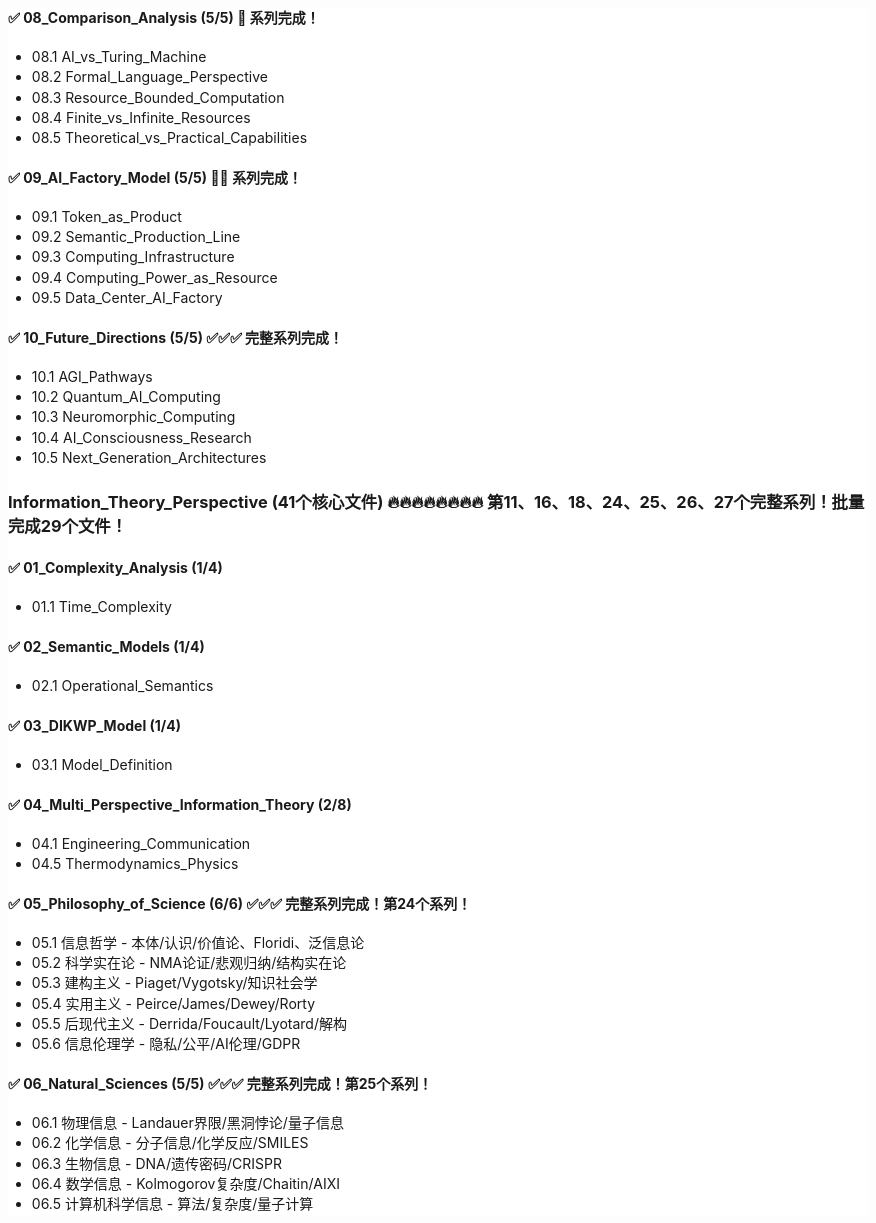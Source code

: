 #### ✅ 08_Comparison_Analysis (5/5) 🎉 **系列完成！**
- 08.1 AI_vs_Turing_Machine
- 08.2 Formal_Language_Perspective
- 08.3 Resource_Bounded_Computation
- 08.4 Finite_vs_Infinite_Resources
- 08.5 Theoretical_vs_Practical_Capabilities

#### ✅ 09_AI_Factory_Model (5/5) 🎉🎉 **系列完成！**
- 09.1 Token_as_Product
- 09.2 Semantic_Production_Line
- 09.3 Computing_Infrastructure
- 09.4 Computing_Power_as_Resource
- 09.5 Data_Center_AI_Factory

#### ✅ 10_Future_Directions (5/5) ✅✅✅ **完整系列完成！**
- 10.1 AGI_Pathways
- 10.2 Quantum_AI_Computing
- 10.3 Neuromorphic_Computing
- 10.4 AI_Consciousness_Research
- 10.5 Next_Generation_Architectures

### Information_Theory_Perspective (**41个核心文件**) 🔥🔥🔥🔥🔥🔥🔥🔥 **第11、16、18、24、25、26、27个完整系列！批量完成29个文件！**

#### ✅ 01_Complexity_Analysis (1/4)
- 01.1 Time_Complexity

#### ✅ 02_Semantic_Models (1/4)
- 02.1 Operational_Semantics

#### ✅ 03_DIKWP_Model (1/4)
- 03.1 Model_Definition

#### ✅ 04_Multi_Perspective_Information_Theory (2/8)
- 04.1 Engineering_Communication
- 04.5 Thermodynamics_Physics

#### ✅ 05_Philosophy_of_Science (6/6) ✅✅✅ **完整系列完成！第24个系列！**
- 05.1 信息哲学 - 本体/认识/价值论、Floridi、泛信息论
- 05.2 科学实在论 - NMA论证/悲观归纳/结构实在论
- 05.3 建构主义 - Piaget/Vygotsky/知识社会学
- 05.4 实用主义 - Peirce/James/Dewey/Rorty
- 05.5 后现代主义 - Derrida/Foucault/Lyotard/解构
- 05.6 信息伦理学 - 隐私/公平/AI伦理/GDPR

#### ✅ 06_Natural_Sciences (5/5) ✅✅✅ **完整系列完成！第25个系列！**
- 06.1 物理信息 - Landauer界限/黑洞悖论/量子信息
- 06.2 化学信息 - 分子信息/化学反应/SMILES
- 06.3 生物信息 - DNA/遗传密码/CRISPR
- 06.4 数学信息 - Kolmogorov复杂度/Chaitin/AIXI
- 06.5 计算机科学信息 - 算法/复杂度/量子计算

